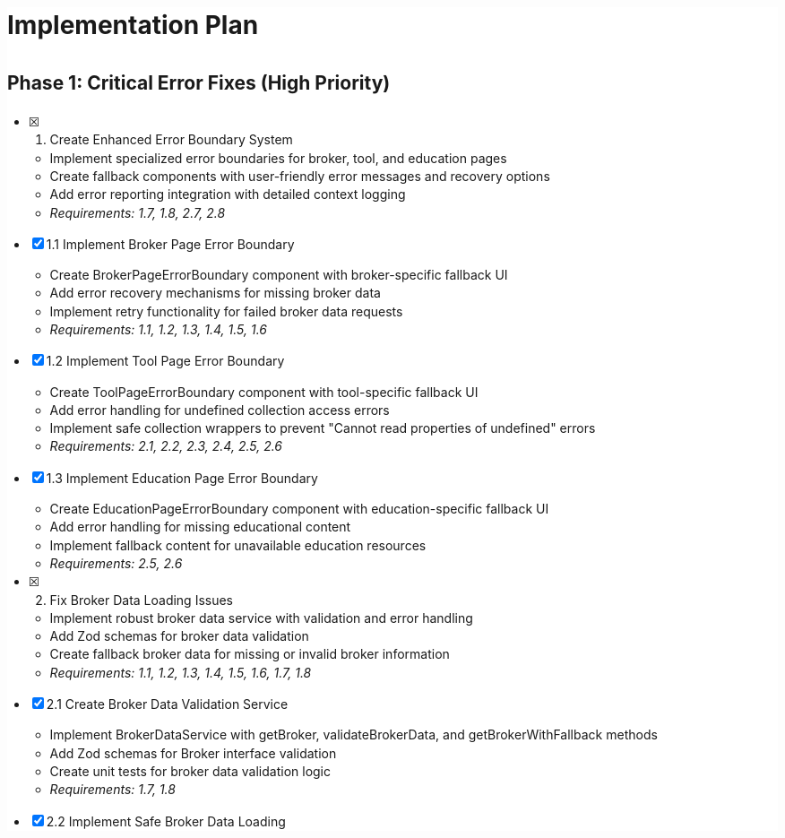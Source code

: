 # Implementation Plan

## Phase 1: Critical Error Fixes (High Priority)

- [x] 1. Create Enhanced Error Boundary System





  - Implement specialized error boundaries for broker, tool, and education pages
  - Create fallback components with user-friendly error messages and recovery options
  - Add error reporting integration with detailed context logging
  - _Requirements: 1.7, 1.8, 2.7, 2.8_

- [x] 1.1 Implement Broker Page Error Boundary


  - Create BrokerPageErrorBoundary component with broker-specific fallback UI
  - Add error recovery mechanisms for missing broker data
  - Implement retry functionality for failed broker data requests
  - _Requirements: 1.1, 1.2, 1.3, 1.4, 1.5, 1.6_

- [x] 1.2 Implement Tool Page Error Boundary


  - Create ToolPageErrorBoundary component with tool-specific fallback UI
  - Add error handling for undefined collection access errors
  - Implement safe collection wrappers to prevent "Cannot read properties of undefined" errors
  - _Requirements: 2.1, 2.2, 2.3, 2.4, 2.5, 2.6_

- [x] 1.3 Implement Education Page Error Boundary


  - Create EducationPageErrorBoundary component with education-specific fallback UI
  - Add error handling for missing educational content
  - Implement fallback content for unavailable education resources
  - _Requirements: 2.5, 2.6_

- [x] 2. Fix Broker Data Loading Issues





  - Implement robust broker data service with validation and error handling
  - Add Zod schemas for broker data validation
  - Create fallback broker data for missing or invalid broker information
  - _Requirements: 1.1, 1.2, 1.3, 1.4, 1.5, 1.6, 1.7, 1.8_

- [x] 2.1 Create Broker Data Validation Service


  - Implement BrokerDataService with getBroker, validateBrokerData, and getBrokerWithFallback methods
  - Add Zod schemas for Broker interface validation
  - Create unit tests for broker data validation logic
  - _Requirements: 1.7, 1.8_

- [x] 2.2 Implement Safe Broker Data Loading


